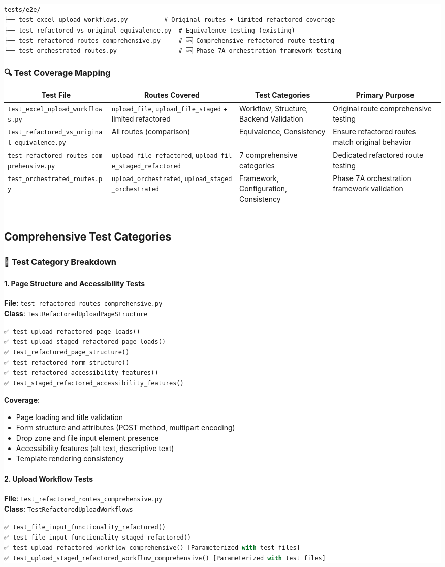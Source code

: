 ```
tests/e2e/
├── test_excel_upload_workflows.py          # Original routes + limited refactored coverage
├── test_refactored_vs_original_equivalence.py  # Equivalence testing (existing)
├── test_refactored_routes_comprehensive.py     # 🆕 Comprehensive refactored route testing
└── test_orchestrated_routes.py                 # 🆕 Phase 7A orchestration framework testing
```

### 🔍 **Test Coverage Mapping**

| **Test File** | **Routes Covered** | **Test Categories** | **Primary Purpose** |
|---------------|-------------------|-------------------|-------------------|
| `test_excel_upload_workflows.py` | `upload_file`, `upload_file_staged` + limited refactored | Workflow, Structure, Backend Validation | Original route comprehensive testing |
| `test_refactored_vs_original_equivalence.py` | All routes (comparison) | Equivalence, Consistency | Ensure refactored routes match original behavior |
| `test_refactored_routes_comprehensive.py` | `upload_file_refactored`, `upload_file_staged_refactored` | 7 comprehensive categories | Dedicated refactored route testing |
| `test_orchestrated_routes.py` | `upload_orchestrated`, `upload_staged_orchestrated` | Framework, Configuration, Consistency | Phase 7A orchestration framework validation |

---

## Comprehensive Test Categories

### 🧪 **Test Category Breakdown**

#### **1. Page Structure and Accessibility Tests**
**File**: `test_refactored_routes_comprehensive.py`  
**Class**: `TestRefactoredUploadPageStructure`

```python
✅ test_upload_refactored_page_loads()
✅ test_upload_staged_refactored_page_loads()  
✅ test_refactored_page_structure()
✅ test_refactored_form_structure()
✅ test_refactored_accessibility_features()
✅ test_staged_refactored_accessibility_features()
```

**Coverage**:
- Page loading and title validation
- Form structure and attributes (POST method, multipart encoding)
- Drop zone and file input element presence
- Accessibility features (alt text, descriptive text)
- Template rendering consistency

#### **2. Upload Workflow Tests**
**File**: `test_refactored_routes_comprehensive.py`  
**Class**: `TestRefactoredUploadWorkflows`

```python
✅ test_file_input_functionality_refactored()
✅ test_file_input_functionality_staged_refactored()
✅ test_upload_refactored_workflow_comprehensive() [Parameterized with test files]
✅ test_upload_staged_refactored_workflow_comprehensive() [Parameterized with test files]
```
